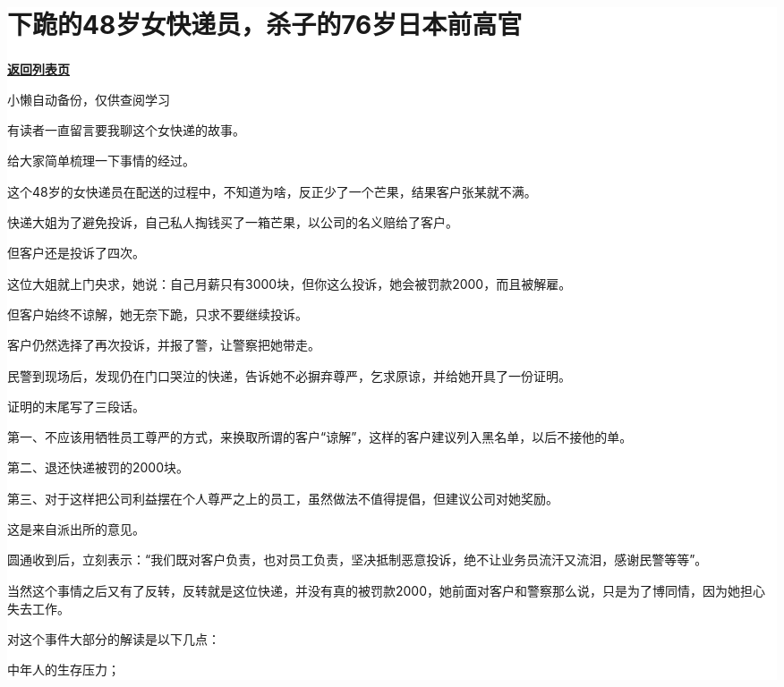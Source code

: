 # 下跪的48岁女快递员，杀子的76岁日本前高官

[**返回列表页**](/gzh/记忆承载)

小懒自动备份，仅供查阅学习

有读者一直留言要我聊这个女快递的故事。

  

给大家简单梳理一下事情的经过。

  

这个48岁的女快递员在配送的过程中，不知道为啥，反正少了一个芒果，结果客户张某就不满。

  

快递大姐为了避免投诉，自己私人掏钱买了一箱芒果，以公司的名义赔给了客户。

  

但客户还是投诉了四次。

  

这位大姐就上门央求，她说：自己月薪只有3000块，但你这么投诉，她会被罚款2000，而且被解雇。

  

但客户始终不谅解，她无奈下跪，只求不要继续投诉。

  

客户仍然选择了再次投诉，并报了警，让警察把她带走。

  

民警到现场后，发现仍在门口哭泣的快递，告诉她不必摒弃尊严，乞求原谅，并给她开具了一份证明。

  

证明的末尾写了三段话。

  

第一、不应该用牺牲员工尊严的方式，来换取所谓的客户“谅解”，这样的客户建议列入黑名单，以后不接他的单。

  

第二、退还快递被罚的2000块。

  

第三、对于这样把公司利益摆在个人尊严之上的员工，虽然做法不值得提倡，但建议公司对她奖励。

  

这是来自派出所的意见。

  

圆通收到后，立刻表示：“我们既对客户负责，也对员工负责，坚决抵制恶意投诉，绝不让业务员流汗又流泪，感谢民警等等”。

  

当然这个事情之后又有了反转，反转就是这位快递，并没有真的被罚款2000，她前面对客户和警察那么说，只是为了博同情，因为她担心失去工作。

  

对这个事件大部分的解读是以下几点：

中年人的生存压力；
